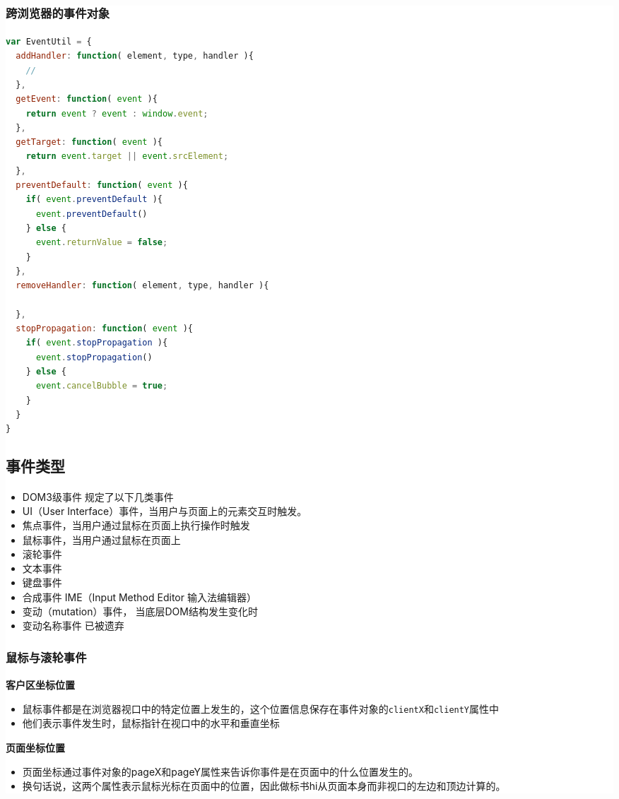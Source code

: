 ### 跨浏览器的事件对象
```javascript
var EventUtil = {
  addHandler: function( element, type, handler ){
    //
  },
  getEvent: function( event ){
    return event ? event : window.event;
  },
  getTarget: function( event ){
    return event.target || event.srcElement;
  },
  preventDefault: function( event ){
    if( event.preventDefault ){
      event.preventDefault()
    } else {
      event.returnValue = false;
    }
  },
  removeHandler: function( element, type, handler ){
  
  },
  stopPropagation: function( event ){
    if( event.stopPropagation ){
      event.stopPropagation()
    } else {
      event.cancelBubble = true;
    }
  }
}
```

## 事件类型
- DOM3级事件 规定了以下几类事件
- UI（User Interface）事件，当用户与页面上的元素交互时触发。
- 焦点事件，当用户通过鼠标在页面上执行操作时触发
- 鼠标事件，当用户通过鼠标在页面上
- 滚轮事件
- 文本事件
- 键盘事件
- 合成事件 IME（Input Method Editor 输入法编辑器）
- 变动（mutation）事件， 当底层DOM结构发生变化时
- 变动名称事件 已被遗弃

### 鼠标与滚轮事件

**客户区坐标位置**
- 鼠标事件都是在浏览器视口中的特定位置上发生的，这个位置信息保存在事件对象的`clientX`和`clientY`属性中
- 他们表示事件发生时，鼠标指针在视口中的水平和垂直坐标

**页面坐标位置**
- 页面坐标通过事件对象的pageX和pageY属性来告诉你事件是在页面中的什么位置发生的。
- 换句话说，这两个属性表示鼠标光标在页面中的位置，因此做标书hi从页面本身而非视口的左边和顶边计算的。
